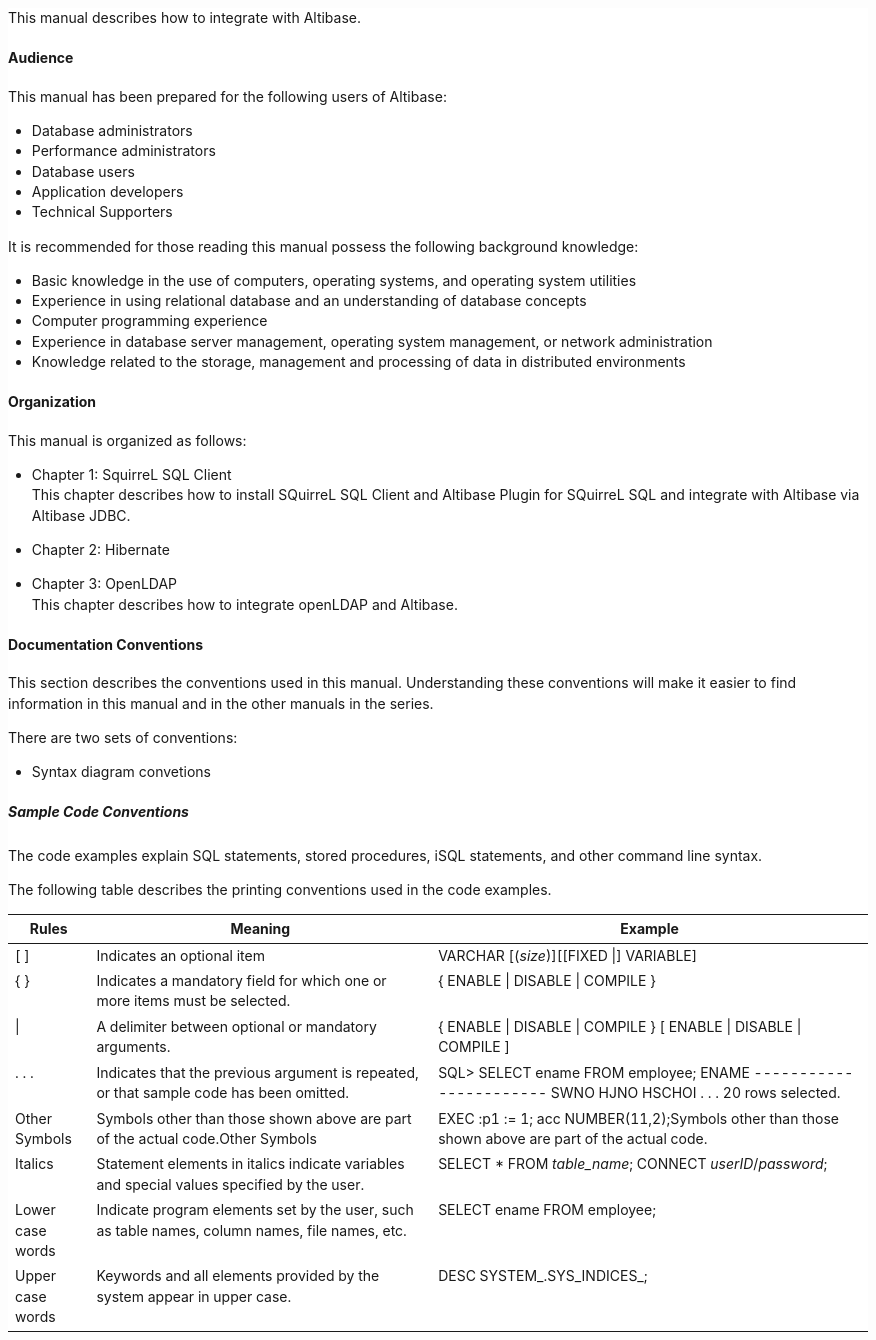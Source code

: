 This manual describes how to integrate with Altibase.

#### Audience

This manual has been prepared for the following users of Altibase:

-   Database administrators
-   Performance administrators
-   Database users
-   Application developers
-   Technical Supporters

It is recommended for those reading this manual possess the following background knowledge:

-   Basic knowledge in the use of computers, operating systems, and operating system utilities
-   Experience in using relational database and an understanding of database concepts
-   Computer programming experience
-   Experience in database server management, operating system management, or network administration
-   Knowledge related to the storage, management and processing of data in distributed environments

#### Organization

This manual is organized as follows:

-   Chapter 1:  SquirreL SQL Client  
    This chapter describes how to install SQuirreL SQL Client and Altibase Plugin for SQuirreL SQL and integrate with Altibase via Altibase JDBC.
    
-   Chapter 2: Hibernate

-   Chapter 3: OpenLDAP  
    This chapter describes how to integrate openLDAP and Altibase.

#### Documentation Conventions

This section describes the conventions used in this manual. Understanding these conventions will make it easier to find information in this manual and in the other manuals in the series. 

There are two sets of conventions:

-   Syntax diagram convetions

##### Sample Code Conventions

The code examples explain SQL statements, stored procedures, iSQL statements, and other command line syntax.

The following table describes the printing conventions used in the code examples.

| Rules            | Meaning                                                      | Example                                                      |
| ---------------- | ------------------------------------------------------------ | ------------------------------------------------------------ |
| [ ]              | Indicates an optional item                                   | VARCHAR [(*size*)][[FIXED \|] VARIABLE]                      |
| { }              | Indicates a mandatory field for which one or more items must be selected. | { ENABLE \| DISABLE \| COMPILE }                             |
| \|               | A delimiter between optional or mandatory arguments.         | { ENABLE \| DISABLE \| COMPILE } [ ENABLE \| DISABLE \| COMPILE ] |
| . . .            | Indicates that the previous argument is repeated, or that sample code has been omitted. | SQL> SELECT ename FROM employee; ENAME ----------------------- SWNO HJNO HSCHOI . . . 20 rows selected. |
| Other Symbols    | Symbols other than those shown above are part of the actual code.Other Symbols | EXEC :p1 := 1; acc NUMBER(11,2);Symbols other than those shown above are part of the actual code. |
| Italics          | Statement elements in italics indicate variables and special values specified by the user. | SELECT * FROM *table_name*; CONNECT *userID*/*password*;     |
| Lower case words | Indicate program elements set by the user, such as table names, column names, file names, etc. | SELECT ename FROM employee;                                  |
| Upper case words | Keywords and all elements provided by the system appear in upper case. | DESC SYSTEM_.SYS_INDICES_;                                   |
